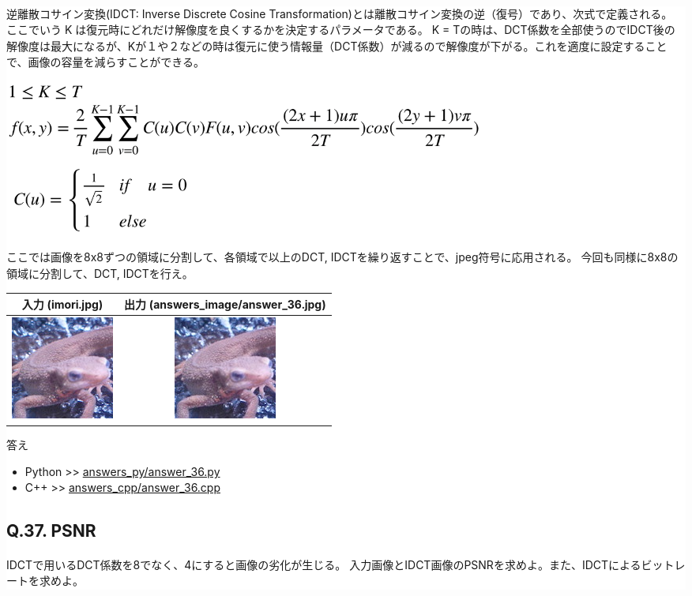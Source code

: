 
逆離散コサイン変換(IDCT: Inverse Discrete Cosine Transformation)とは離散コサイン変換の逆（復号）であり、次式で定義される。
ここでいう K は復元時にどれだけ解像度を良くするかを決定するパラメータである。
K = Tの時は、DCT係数を全部使うのでIDCT後の解像度は最大になるが、Kが１や２などの時は復元に使う情報量（DCT係数）が減るので解像度が下がる。これを適度に設定することで、画像の容量を減らすことができる。

<img src="assets/idct_equ.png" width="600">



ここでは画像を8x8ずつの領域に分割して、各領域で以上のDCT, IDCTを繰り返すことで、jpeg符号に応用される。
今回も同様に8x8の領域に分割して、DCT, IDCTを行え。

|入力 (imori.jpg)|出力 (answers_image/answer_36.jpg)|
|:---:|:---:|
|![](imori.jpg)|![](answers_image/answer_36.jpg)|

答え 
- Python >> [answers_py/answer_36.py](answers_py/answer_36.py)
- C++ >> [answers_cpp/answer_36.cpp](answers_cpp/answer_36.cpp)

## Q.37. PSNR

IDCTで用いるDCT係数を8でなく、4にすると画像の劣化が生じる。
入力画像とIDCT画像のPSNRを求めよ。また、IDCTによるビットレートを求めよ。
